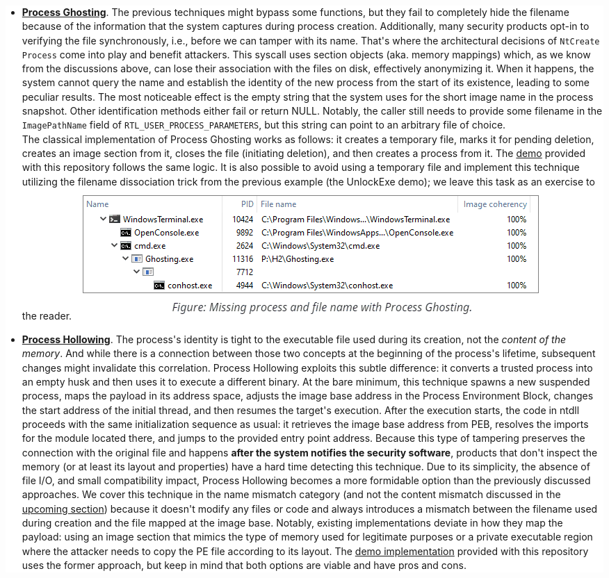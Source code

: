  - [**Process Ghosting**](1.Ghosting). The previous techniques might bypass some functions, but they fail to completely hide the filename because of the information that the system captures during process creation. Additionally, many security products opt-in to verifying the file synchronously, i.e., before we can tamper with its name. That's where the architectural decisions of `NtCreateProcess` come into play and benefit attackers. This syscall uses section objects (aka. memory mappings) which, as we know from the discussions above, can lose their association with the files on disk, effectively anonymizing it. When it happens, the system cannot query the name and establish the identity of the new process from the start of its existence, leading to some peculiar results. The most noticeable effect is the empty string that the system uses for the short image name in the process snapshot. Other identification methods either fail or return NULL. Notably, the caller still needs to provide some filename in the `ImagePathName` field of `RTL_USER_PROCESS_PARAMETERS`, but this string can point to an arbitrary file of choice.    
    The classical implementation of Process Ghosting works as follows: it creates a temporary file, marks it for pending deletion, creates an image section from it, closes the file (initiating deletion), and then creates a process from it. The [demo](1.Ghosting) provided with this repository follows the same logic. It is also possible to avoid using a temporary file and implement this technique utilizing the filename dissociation trick from the previous example (the UnlockExe demo); we leave this task as an exercise to the reader.
    ![Process Ghosting visible in the process snapshot.](pictures/img-04-ghosting.png)

- [**Process Hollowing**](2.Hollowing). The process's identity is tight to the executable file used during its creation, not the *content of the memory*. And while there is a connection between those two concepts at the beginning of the process's lifetime, subsequent changes might invalidate this correlation. Process Hollowing exploits this subtle difference: it converts a trusted process into an empty husk and then uses it to execute a different binary. At the bare minimum, this technique spawns a new suspended process, maps the payload in its address space, adjusts the image base address in the Process Environment Block, changes the start address of the initial thread, and then resumes the target's execution. After the execution starts, the code in ntdll proceeds with the same initialization sequence as usual: it retrieves the image base address from PEB, resolves the imports for the module located there, and jumps to the provided entry point address. Because this type of tampering preserves the connection with the original file and happens **after the system notifies the security software**, products that don't inspect the memory (or at least its layout and properties) have a hard time detecting this technique. Due to its simplicity, the absence of file I/O, and small compatibility impact, Process Hollowing becomes a more formidable option than the previously discussed approaches. We cover this technique in the name mismatch category (and not the content mismatch discussed in the [upcoming section](#the-content-mismatch)) because it doesn't modify any files or code and always introduces a mismatch between the filename used during creation and the file mapped at the image base. Notably, existing implementations deviate in how they map the payload: using an image section that mimics the type of memory used for legitimate purposes or a private executable region where the attacker needs to copy the PE file according to its layout. The [demo implementation](2.Hollowing) provided with this repository uses the former approach, but keep in mind that both options are viable and have pros and cons.

